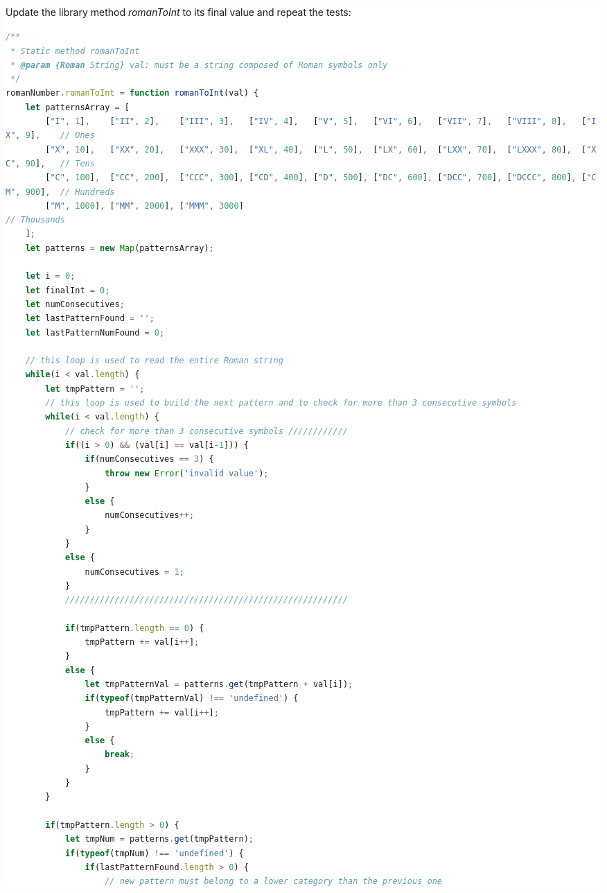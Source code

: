 Update the library method _romanToInt_ to its final value and repeat the tests:
```js
/**
 * Static method romanToInt
 * @param {Roman String} val: must be a string composed of Roman symbols only
 */
romanNumber.romanToInt = function romanToInt(val) {
    let patternsArray = [
        ["I", 1],    ["II", 2],    ["III", 3],   ["IV", 4],   ["V", 5],   ["VI", 6],   ["VII", 7],   ["VIII", 8],   ["IX", 9],    // Ones
        ["X", 10],   ["XX", 20],   ["XXX", 30],  ["XL", 40],  ["L", 50],  ["LX", 60],  ["LXX", 70],  ["LXXX", 80],  ["XC", 90],   // Tens
        ["C", 100],  ["CC", 200],  ["CCC", 300], ["CD", 400], ["D", 500], ["DC", 600], ["DCC", 700], ["DCCC", 800], ["CM", 900],  // Hundreds
        ["M", 1000], ["MM", 2000], ["MMM", 3000]                                                                                  // Thousands
    ];
    let patterns = new Map(patternsArray);

    let i = 0;
    let finalInt = 0;
    let numConsecutives;
    let lastPatternFound = '';
    let lastPatternNumFound = 0;

    // this loop is used to read the entire Roman string
    while(i < val.length) {
        let tmpPattern = '';
        // this loop is used to build the next pattern and to check for more than 3 consecutive symbols 
        while(i < val.length) {
            // check for more than 3 consecutive symbols ////////////
            if((i > 0) && (val[i] == val[i-1])) {
                if(numConsecutives == 3) {
                    throw new Error('invalid value');
                }
                else {
                    numConsecutives++;
                }
            }
            else {
                numConsecutives = 1;
            }
            /////////////////////////////////////////////////////////

            if(tmpPattern.length == 0) {
                tmpPattern += val[i++];
            }
            else {
                let tmpPatternVal = patterns.get(tmpPattern + val[i]);
                if(typeof(tmpPatternVal) !== 'undefined') {
                    tmpPattern += val[i++];
                }
                else {
                    break;
                }
            }
        }

        if(tmpPattern.length > 0) {
            let tmpNum = patterns.get(tmpPattern);
            if(typeof(tmpNum) !== 'undefined') {
                if(lastPatternFound.length > 0) {
                    // new pattern must belong to a lower category than the previous one
```